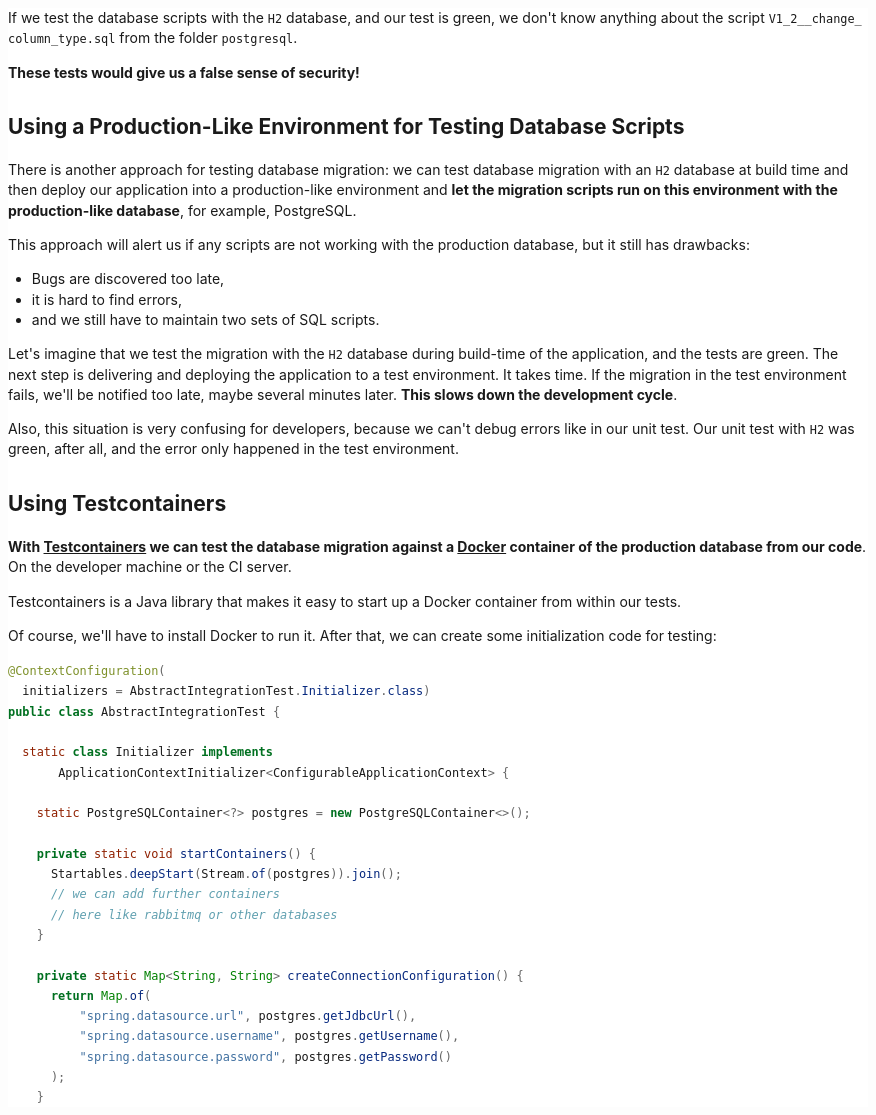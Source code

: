 If we test the database scripts with the `H2` database, and our test is green, we don't know anything about the script `V1_2__change_column_type.sql` from the
folder `postgresql`.

**These tests would give us a false sense of security!**

## Using a Production-Like Environment for Testing Database Scripts
There is another approach for testing database migration: we can test database migration with an `H2` database at build time
and then deploy our application into a production-like environment and **let the migration scripts run on this environment with 
the production-like database**, for example, PostgreSQL.

This approach will alert us if any scripts are not working with the production database, but it still has drawbacks:

* Bugs are discovered too late,
* it is hard to find errors,
* and we still have to maintain two sets of SQL scripts.

Let's imagine that we test the migration with the `H2` database during build-time of the application, and the tests are green.
The next step is delivering and deploying the application to a test environment. It takes time. If the migration in the test environment fails,
we'll be notified too late, maybe several minutes later. **This slows down the development cycle**.

Also, this situation is very confusing for developers, because we can't debug errors like in our unit test.
Our unit test with `H2` was green, after all, and the error only happened in the test environment.

## Using Testcontainers 
**With [Testcontainers](https://www.testcontainers.org/) we can test the database migration against a [Docker](https://www.docker.com/) container of the production database from our code**. On the developer machine or the CI server.

Testcontainers is a Java library that makes it easy to start up a Docker container from within our tests.

Of course, we'll have to install Docker to run it. After that, we can create some initialization code for testing:

```java
@ContextConfiguration(
  initializers = AbstractIntegrationTest.Initializer.class)
public class AbstractIntegrationTest {

  static class Initializer implements 
       ApplicationContextInitializer<ConfigurableApplicationContext> {

    static PostgreSQLContainer<?> postgres = new PostgreSQLContainer<>();

    private static void startContainers() {
      Startables.deepStart(Stream.of(postgres)).join();
      // we can add further containers 
      // here like rabbitmq or other databases
    }

    private static Map<String, String> createConnectionConfiguration() {
      return Map.of(
          "spring.datasource.url", postgres.getJdbcUrl(),
          "spring.datasource.username", postgres.getUsername(),
          "spring.datasource.password", postgres.getPassword()
      );
    }

```